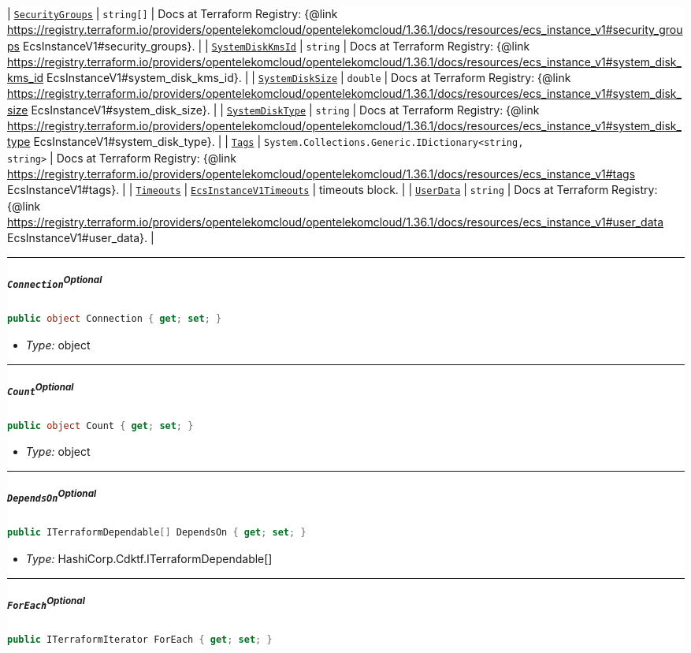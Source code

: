 | <code><a href="#@cdktf/provider-opentelekomcloud.ecsInstanceV1.EcsInstanceV1Config.property.securityGroups">SecurityGroups</a></code> | <code>string[]</code> | Docs at Terraform Registry: {@link https://registry.terraform.io/providers/opentelekomcloud/opentelekomcloud/1.36.1/docs/resources/ecs_instance_v1#security_groups EcsInstanceV1#security_groups}. |
| <code><a href="#@cdktf/provider-opentelekomcloud.ecsInstanceV1.EcsInstanceV1Config.property.systemDiskKmsId">SystemDiskKmsId</a></code> | <code>string</code> | Docs at Terraform Registry: {@link https://registry.terraform.io/providers/opentelekomcloud/opentelekomcloud/1.36.1/docs/resources/ecs_instance_v1#system_disk_kms_id EcsInstanceV1#system_disk_kms_id}. |
| <code><a href="#@cdktf/provider-opentelekomcloud.ecsInstanceV1.EcsInstanceV1Config.property.systemDiskSize">SystemDiskSize</a></code> | <code>double</code> | Docs at Terraform Registry: {@link https://registry.terraform.io/providers/opentelekomcloud/opentelekomcloud/1.36.1/docs/resources/ecs_instance_v1#system_disk_size EcsInstanceV1#system_disk_size}. |
| <code><a href="#@cdktf/provider-opentelekomcloud.ecsInstanceV1.EcsInstanceV1Config.property.systemDiskType">SystemDiskType</a></code> | <code>string</code> | Docs at Terraform Registry: {@link https://registry.terraform.io/providers/opentelekomcloud/opentelekomcloud/1.36.1/docs/resources/ecs_instance_v1#system_disk_type EcsInstanceV1#system_disk_type}. |
| <code><a href="#@cdktf/provider-opentelekomcloud.ecsInstanceV1.EcsInstanceV1Config.property.tags">Tags</a></code> | <code>System.Collections.Generic.IDictionary<string, string></code> | Docs at Terraform Registry: {@link https://registry.terraform.io/providers/opentelekomcloud/opentelekomcloud/1.36.1/docs/resources/ecs_instance_v1#tags EcsInstanceV1#tags}. |
| <code><a href="#@cdktf/provider-opentelekomcloud.ecsInstanceV1.EcsInstanceV1Config.property.timeouts">Timeouts</a></code> | <code><a href="#@cdktf/provider-opentelekomcloud.ecsInstanceV1.EcsInstanceV1Timeouts">EcsInstanceV1Timeouts</a></code> | timeouts block. |
| <code><a href="#@cdktf/provider-opentelekomcloud.ecsInstanceV1.EcsInstanceV1Config.property.userData">UserData</a></code> | <code>string</code> | Docs at Terraform Registry: {@link https://registry.terraform.io/providers/opentelekomcloud/opentelekomcloud/1.36.1/docs/resources/ecs_instance_v1#user_data EcsInstanceV1#user_data}. |

---

##### `Connection`<sup>Optional</sup> <a name="Connection" id="@cdktf/provider-opentelekomcloud.ecsInstanceV1.EcsInstanceV1Config.property.connection"></a>

```csharp
public object Connection { get; set; }
```

- *Type:* object

---

##### `Count`<sup>Optional</sup> <a name="Count" id="@cdktf/provider-opentelekomcloud.ecsInstanceV1.EcsInstanceV1Config.property.count"></a>

```csharp
public object Count { get; set; }
```

- *Type:* object

---

##### `DependsOn`<sup>Optional</sup> <a name="DependsOn" id="@cdktf/provider-opentelekomcloud.ecsInstanceV1.EcsInstanceV1Config.property.dependsOn"></a>

```csharp
public ITerraformDependable[] DependsOn { get; set; }
```

- *Type:* HashiCorp.Cdktf.ITerraformDependable[]

---

##### `ForEach`<sup>Optional</sup> <a name="ForEach" id="@cdktf/provider-opentelekomcloud.ecsInstanceV1.EcsInstanceV1Config.property.forEach"></a>

```csharp
public ITerraformIterator ForEach { get; set; }
```

